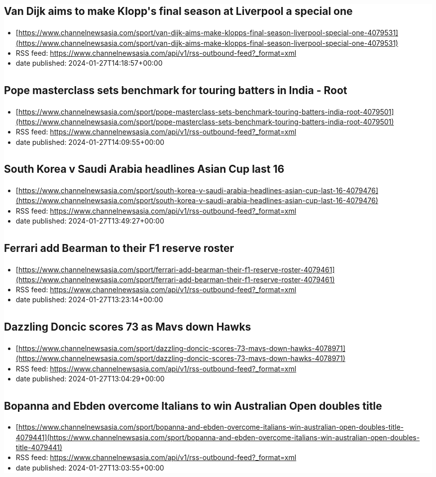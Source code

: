 

## Van Dijk aims to make Klopp's final season at Liverpool a special one
 - [https://www.channelnewsasia.com/sport/van-dijk-aims-make-klopps-final-season-liverpool-special-one-4079531](https://www.channelnewsasia.com/sport/van-dijk-aims-make-klopps-final-season-liverpool-special-one-4079531)
 - RSS feed: https://www.channelnewsasia.com/api/v1/rss-outbound-feed?_format=xml
 - date published: 2024-01-27T14:18:57+00:00



## Pope masterclass sets benchmark for touring batters in India - Root
 - [https://www.channelnewsasia.com/sport/pope-masterclass-sets-benchmark-touring-batters-india-root-4079501](https://www.channelnewsasia.com/sport/pope-masterclass-sets-benchmark-touring-batters-india-root-4079501)
 - RSS feed: https://www.channelnewsasia.com/api/v1/rss-outbound-feed?_format=xml
 - date published: 2024-01-27T14:09:55+00:00



## South Korea v Saudi Arabia headlines Asian Cup last 16
 - [https://www.channelnewsasia.com/sport/south-korea-v-saudi-arabia-headlines-asian-cup-last-16-4079476](https://www.channelnewsasia.com/sport/south-korea-v-saudi-arabia-headlines-asian-cup-last-16-4079476)
 - RSS feed: https://www.channelnewsasia.com/api/v1/rss-outbound-feed?_format=xml
 - date published: 2024-01-27T13:49:27+00:00



## Ferrari add Bearman to their F1 reserve roster
 - [https://www.channelnewsasia.com/sport/ferrari-add-bearman-their-f1-reserve-roster-4079461](https://www.channelnewsasia.com/sport/ferrari-add-bearman-their-f1-reserve-roster-4079461)
 - RSS feed: https://www.channelnewsasia.com/api/v1/rss-outbound-feed?_format=xml
 - date published: 2024-01-27T13:23:14+00:00



## Dazzling Doncic scores 73 as Mavs down Hawks
 - [https://www.channelnewsasia.com/sport/dazzling-doncic-scores-73-mavs-down-hawks-4078971](https://www.channelnewsasia.com/sport/dazzling-doncic-scores-73-mavs-down-hawks-4078971)
 - RSS feed: https://www.channelnewsasia.com/api/v1/rss-outbound-feed?_format=xml
 - date published: 2024-01-27T13:04:29+00:00



## Bopanna and Ebden overcome Italians to win Australian Open doubles title
 - [https://www.channelnewsasia.com/sport/bopanna-and-ebden-overcome-italians-win-australian-open-doubles-title-4079441](https://www.channelnewsasia.com/sport/bopanna-and-ebden-overcome-italians-win-australian-open-doubles-title-4079441)
 - RSS feed: https://www.channelnewsasia.com/api/v1/rss-outbound-feed?_format=xml
 - date published: 2024-01-27T13:03:55+00:00

